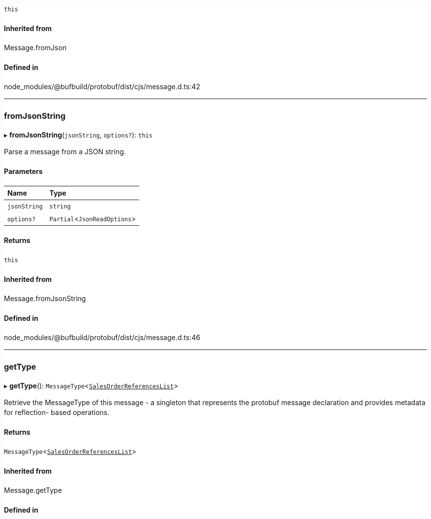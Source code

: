 `this`

#### Inherited from

Message.fromJson

#### Defined in

node_modules/@bufbuild/protobuf/dist/cjs/message.d.ts:42

___

### fromJsonString

▸ **fromJsonString**(`jsonString`, `options?`): `this`

Parse a message from a JSON string.

#### Parameters

| Name | Type |
| :------ | :------ |
| `jsonString` | `string` |
| `options?` | `Partial`\<`JsonReadOptions`\> |

#### Returns

`this`

#### Inherited from

Message.fromJsonString

#### Defined in

node_modules/@bufbuild/protobuf/dist/cjs/message.d.ts:46

___

### getType

▸ **getType**(): `MessageType`\<[`SalesOrderReferencesList`](SalesOrderReferencesList.md)\>

Retrieve the MessageType of this message - a singleton that represents
the protobuf message declaration and provides metadata for reflection-
based operations.

#### Returns

`MessageType`\<[`SalesOrderReferencesList`](SalesOrderReferencesList.md)\>

#### Inherited from

Message.getType

#### Defined in
